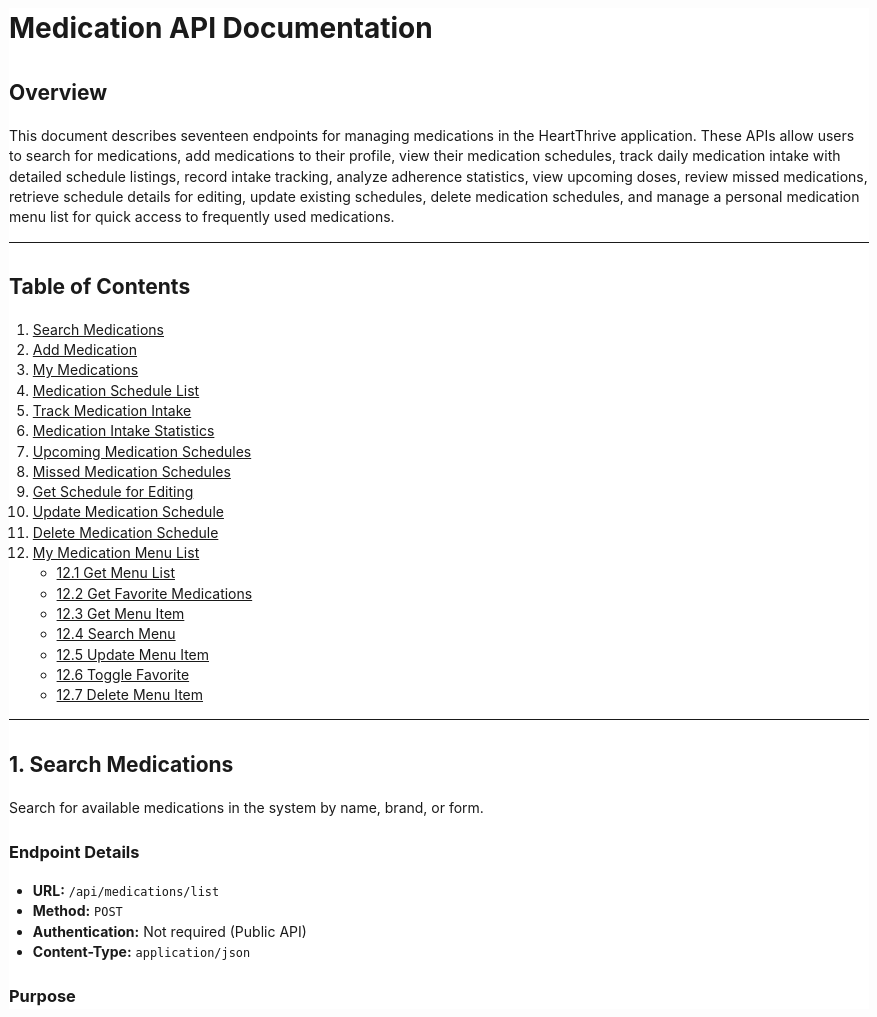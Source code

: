 # Medication API Documentation

## Overview

This document describes seventeen endpoints for managing medications in the HeartThrive application. These APIs allow users to search for medications, add medications to their profile, view their medication schedules, track daily medication intake with detailed schedule listings, record intake tracking, analyze adherence statistics, view upcoming doses, review missed medications, retrieve schedule details for editing, update existing schedules, delete medication schedules, and manage a personal medication menu list for quick access to frequently used medications.

---

## Table of Contents

1. [Search Medications](#1-search-medications)
2. [Add Medication](#2-add-medication)
3. [My Medications](#3-my-medications)
4. [Medication Schedule List](#4-medication-schedule-list)
5. [Track Medication Intake](#5-track-medication-intake)
6. [Medication Intake Statistics](#6-medication-intake-statistics)
7. [Upcoming Medication Schedules](#7-upcoming-medication-schedules)
8. [Missed Medication Schedules](#8-missed-medication-schedules)
9. [Get Schedule for Editing](#9-get-schedule-for-editing)
10. [Update Medication Schedule](#10-update-medication-schedule)
11. [Delete Medication Schedule](#11-delete-medication-schedule)
12. [My Medication Menu List](#12-my-medication-menu-list)
    - [12.1 Get Menu List](#121-get-menu-list)
    - [12.2 Get Favorite Medications](#122-get-favorite-medications)
    - [12.3 Get Menu Item](#123-get-menu-item)
    - [12.4 Search Menu](#124-search-menu)
    - [12.5 Update Menu Item](#125-update-menu-item)
    - [12.6 Toggle Favorite](#126-toggle-favorite)
    - [12.7 Delete Menu Item](#127-delete-menu-item)

---

## 1. Search Medications

Search for available medications in the system by name, brand, or form.

### Endpoint Details

- **URL:** `/api/medications/list`
- **Method:** `POST`
- **Authentication:** Not required (Public API)
- **Content-Type:** `application/json`

### Purpose
